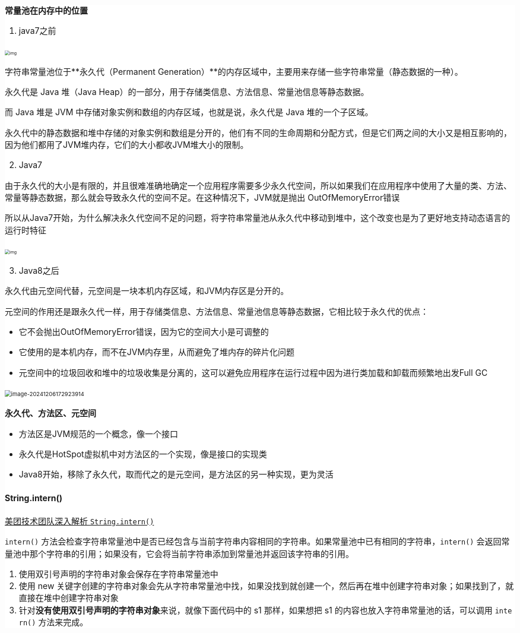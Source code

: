 

**常量池在内存中的位置**

1. java7之前

<img src="http://cdn.tobebetterjavaer.com/tobebetterjavaer/images/string//constant-pool-ed6518ec-1d51-4718-ab8a-e1e2cda774bd.png" alt="img" style="zoom:50%;" />

字符串常量池位于**永久代（Permanent Generation）**的内存区域中，主要用来存储一些字符串常量（静态数据的一种）。

永久代是 Java 堆（Java Heap）的一部分，用于存储类信息、方法信息、常量池信息等静态数据。

而 Java 堆是 JVM 中存储对象实例和数组的内存区域，也就是说，永久代是 Java 堆的一个子区域。

永久代中的静态数据和堆中存储的对象实例和数组是分开的，他们有不同的生命周期和分配方式，但是它们两之间的大小又是相互影响的，因为他们都用了JVM堆内存，它们的大小都收JVM堆大小的限制。

2. Java7

由于永久代的大小是有限的，并且很难准确地确定一个应用程序需要多少永久代空间，所以如果我们在应用程序中使用了大量的类、方法、常量等静态数据，那么就会导致永久代的空间不足。在这种情况下，JVM就是抛出 OutOfMemoryError错误

所以从Java7开始，为什么解决永久代空间不足的问题，将字符串常量池从永久代中移动到堆中，这个改变也是为了更好地支持动态语言的运行时特征

<img src="http://cdn.tobebetterjavaer.com/tobebetterjavaer/images/string//constant-pool-f5231378-a442-421e-a470-8256da1715e8.png" alt="img" style="zoom: 50%;" />

3. Java8之后

永久代由元空间代替，元空间是一块本机内存区域，和JVM内存区是分开的。

元空间的作用还是跟永久代一样，用于存储类信息、方法信息、常量池信息等静态数据，它相比较于永久代的优点：

- 它不会抛出OutOfMemoryError错误，因为它的空间大小是可调整的

- 它使用的是本机内存，而不在JVM内存里，从而避免了堆内存的碎片化问题
- 元空间中的垃圾回收和堆中的垃圾收集是分离的，这可以避免应用程序在运行过程中因为进行类加载和卸载而频繁地出发Full GC

<img src="https://typora-image-jiege.oss-cn-hangzhou.aliyuncs.com/jiegeisstudyingjava-12581/image-20241206172923914.png" alt="image-20241206172923914" style="zoom: 67%;" />





**永久代、方法区、元空间**

- 方法区是JVM规范的一个概念，像一个接口

- 永久代是HotSpot虚拟机中对方法区的一个实现，像是接口的实现类
- Java8开始，移除了永久代，取而代之的是元空间，是方法区的另一种实现，更为灵活





#### String.intern()

[美团技术团队深入解析 `String.intern()` ](https://tech.meituan.com/2014/03/06/in-depth-understanding-string-intern.html)

`intern()` 方法会检查字符串常量池中是否已经包含与当前字符串内容相同的字符串。如果常量池中已有相同的字符串，`intern()` 会返回常量池中那个字符串的引用；如果没有，它会将当前字符串添加到常量池并返回该字符串的引用。



1. 使用双引号声明的字符串对象会保存在字符串常量池中
2. 使用 new 关键字创建的字符串对象会先从字符串常量池中找，如果没找到就创建一个，然后再在堆中创建字符串对象；如果找到了，就直接在堆中创建字符串对象
3. 针对**没有使用双引号声明的字符串对象**来说，就像下面代码中的 s1 那样，如果想把 s1 的内容也放入字符串常量池的话，可以调用 `intern()` 方法来完成。
